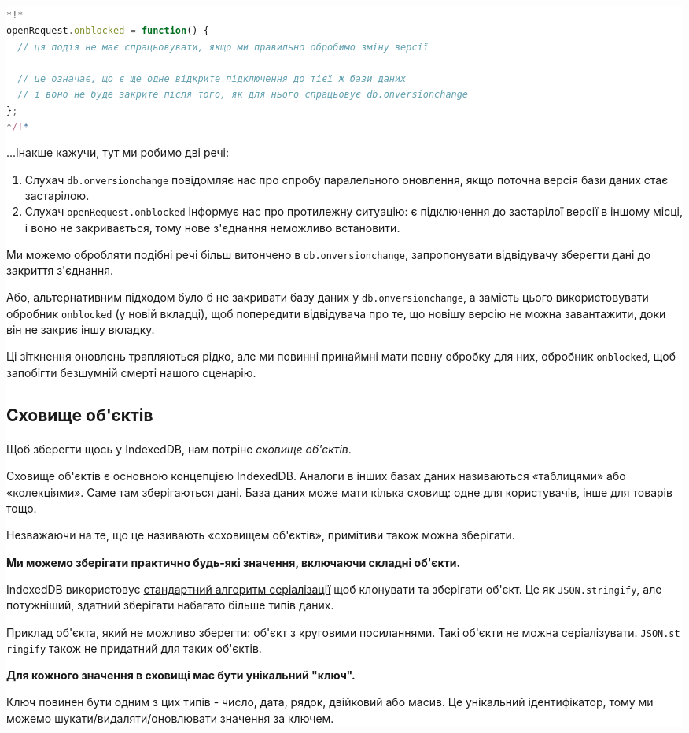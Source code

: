 ```js
*!*
openRequest.onblocked = function() {
  // ця подія не має спрацьовувати, якщо ми правильно обробимо зміну версії

  // це означає, що є ще одне відкрите підключення до тієї ж бази даних
  // і воно не буде закрите після того, як для нього спрацьовує db.onversionchange
};
*/!*
```

...Інакше кажучи, тут ми робимо дві речі:

1. Слухач `db.onversionchange` повідомляє нас про спробу паралельного оновлення, якщо поточна версія бази даних стає застарілою.
2. Слухач `openRequest.onblocked` інформує нас про протилежну ситуацію: є підключення до застарілої версії в іншому місці, і воно не закривається, тому нове з'єднання неможливо встановити.

Ми можемо обробляти подібні речі більш витончено в `db.onversionchange`, запропонувати відвідувачу зберегти дані до закриття з'єднання.

Або, альтернативним підходом було б не закривати базу даних у `db.onversionchange`, а замість цього використовувати обробник `onblocked` (у новій вкладці), щоб попередити відвідувача про те, що новішу версію не можна завантажити, доки він не закриє іншу вкладку.

Ці зіткнення оновлень трапляються рідко, але ми повинні принаймні мати певну обробку для них, обробник `onblocked`, щоб запобігти безшумній смерті нашого сценарію.

## Сховище об'єктів

Щоб зберегти щось у IndexedDB, нам потріне *сховище об'єктів*.

Сховище об'єктів є основною концепцією IndexedDB. Аналоги в інших базах даних називаються «таблицями» або «колекціями». Саме там зберігаються дані. База даних може мати кілька сховищ: одне для користувачів, інше для товарів тощо.

Незважаючи на те, що це називають «сховищем об'єктів», примітиви також можна зберігати.

**Ми можемо зберігати практично будь-які значення, включаючи складні об'єкти.**

IndexedDB використовує [стандартний алгоритм серіалізації](https://www.w3.org/TR/html53/infrastructure.html#section-structuredserializeforstorage) щоб клонувати та зберігати об'єкт. Це як `JSON.stringify`, але потужніший, здатний зберігати набагато більше типів даних.

Приклад об'єкта, який не можливо зберегти: об'єкт з круговими посиланнями. Такі об'єкти не можна серіалізувати. `JSON.stringify` також не придатний для таких об'єктів.

**Для кожного значення в сховищі має бути унікальний "ключ".**     

Ключ повинен бути одним з цих типів - число, дата, рядок, двійковий або масив. Це унікальний ідентифікатор, тому ми можемо шукати/видаляти/оновлювати значення за ключем.

